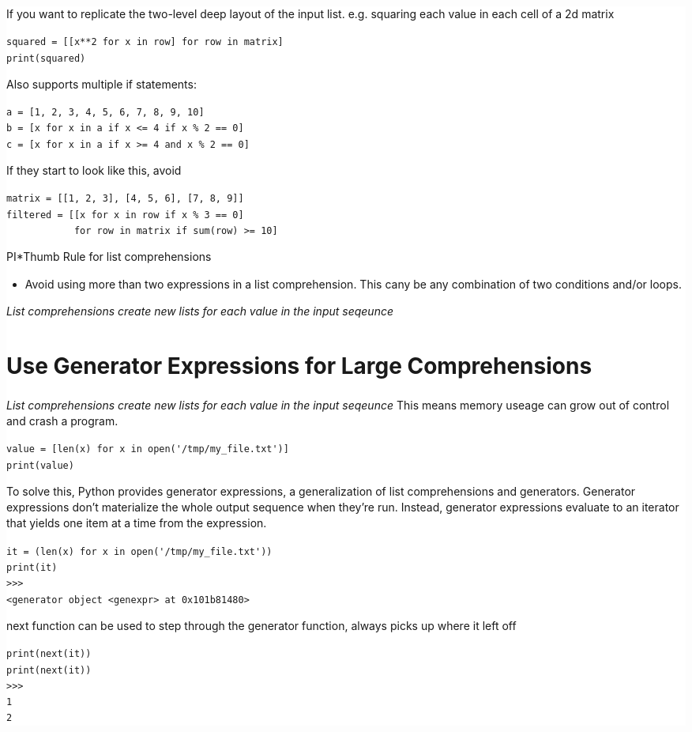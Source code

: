 If you want to replicate the two-level deep layout of the input list.
e.g. squaring each value in each cell of a 2d matrix

```
squared = [[x**2 for x in row] for row in matrix]
print(squared)
```

Also supports multiple if statements:

```
a = [1, 2, 3, 4, 5, 6, 7, 8, 9, 10]
b = [x for x in a if x <= 4 if x % 2 == 0]
c = [x for x in a if x >= 4 and x % 2 == 0]
```

If they start to look like this, avoid

```
matrix = [[1, 2, 3], [4, 5, 6], [7, 8, 9]]
filtered = [[x for x in row if x % 3 == 0]
            for row in matrix if sum(row) >= 10]
```

PI\*Thumb Rule for list comprehensions

- Avoid using more than two expressions in a list comprehension. This cany be
  any combination of two conditions and/or loops.

_List comprehensions create new lists for each value in the input seqeunce_

# Use Generator Expressions for Large Comprehensions

_List comprehensions create new lists for each value in the input seqeunce_
This means memory useage can grow out of control and crash a program.

```
value = [len(x) for x in open('/tmp/my_file.txt')]
print(value)
```

To solve this, Python provides generator expressions, a generalization of list
comprehensions and generators. Generator expressions don’t materialize the whole
output sequence when they’re run. Instead, generator expressions evaluate to
an iterator that yields one item at a time from the expression.

```
it = (len(x) for x in open('/tmp/my_file.txt'))
print(it)
>>>
<generator object <genexpr> at 0x101b81480>
```

next function can be used to step through the generator function, always
picks up where it left off

```
print(next(it))
print(next(it))
>>>
1
2
```
